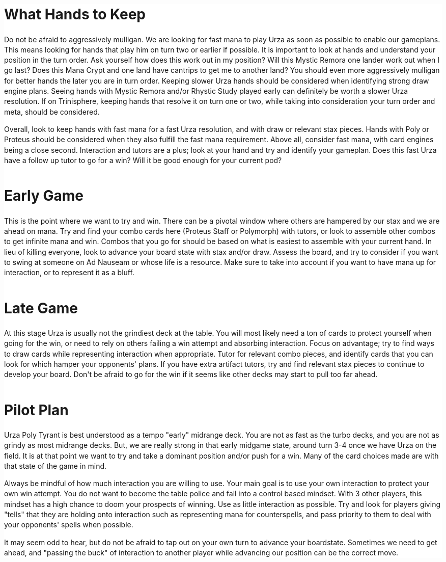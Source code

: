 # What Hands to Keep

Do not be afraid to aggressively mulligan. We are looking for fast mana to play Urza as soon as possible to enable our gameplans. This means looking for hands that play him on turn two or earlier if possible. It is important to look at hands and understand your position in the turn order. Ask yourself how does this work out in my position? Will this Mystic Remora one lander work out when I go last? Does this Mana Crypt and one land have cantrips to get me to another land? You should even more aggressively mulligan for better hands the later you are in turn order. Keeping slower Urza hands should be considered when identifying strong draw engine plans. Seeing hands with Mystic Remora and/or Rhystic Study played early can definitely be worth a slower Urza resolution. If on Trinisphere, keeping hands that resolve it on turn one or two, while taking into consideration your turn order and meta, should be considered.

Overall, look to keep hands with fast mana for a fast Urza resolution, and with draw or relevant stax pieces. Hands with Poly or Proteus should be considered when they also fulfill the fast mana requirement. Above all, consider fast mana, with card engines being a close second. Interaction and tutors are a plus; look at your hand and try and identify your gameplan. Does this fast Urza have a follow up tutor to go for a win? Will it be good enough for your current pod?

# Early Game

This is the point where we want to try and win. There can be a pivotal window where others are hampered by our stax and we are ahead on mana. Try and find your combo cards here (Proteus Staff or Polymorph) with tutors, or look to assemble other combos to get infinite mana and win. Combos that you go for should be based on what is easiest to assemble with your current hand. In lieu of killing everyone, look to advance your board state with stax and/or draw. Assess the board, and try to consider if you want to swing at someone on Ad Nauseam or whose life is a resource. Make sure to take into account if you want to have mana up for interaction, or to represent it as a bluff.

# Late Game

At this stage Urza is usually not the grindiest deck at the table. You will most likely need a ton of cards to protect yourself when going for the win, or need to rely on others failing a win attempt and absorbing interaction. Focus on advantage; try to find ways to draw cards while representing interaction when appropriate. Tutor for relevant combo pieces, and identify cards that you can look for which hamper your opponents' plans. If you have extra artifact tutors, try and find relevant stax pieces to continue to develop your board. Don't be afraid to go for the win if it seems like other decks may start to pull too far ahead.

# Pilot Plan

Urza Poly Tyrant is best understood as a tempo "early" midrange deck. You are not as fast as the turbo decks, and you are not as grindy as most midrange decks. But, we are really strong in that early midgame state, around turn 3-4 once we have Urza on the field. It is at that point we want to try and take a dominant position and/or push for a win. Many of the card choices made are with that state of the game in mind.

Always be mindful of how much interaction you are willing to use. Your main goal is to use your own interaction to protect your own win attempt. You do not want to become the table police and fall into a control based mindset. With 3 other players, this mindset has a high chance to doom your prospects of winning. Use as little interaction as possible. Try and look for players giving "tells" that they are holding onto interaction such as representing mana for counterspells, and pass priority to them to deal with your opponents' spells when possible.

It may seem odd to hear, but do not be afraid to tap out on your own turn to advance your boardstate. Sometimes we need to get ahead, and "passing the buck" of interaction to another player while advancing our position can be the correct move.